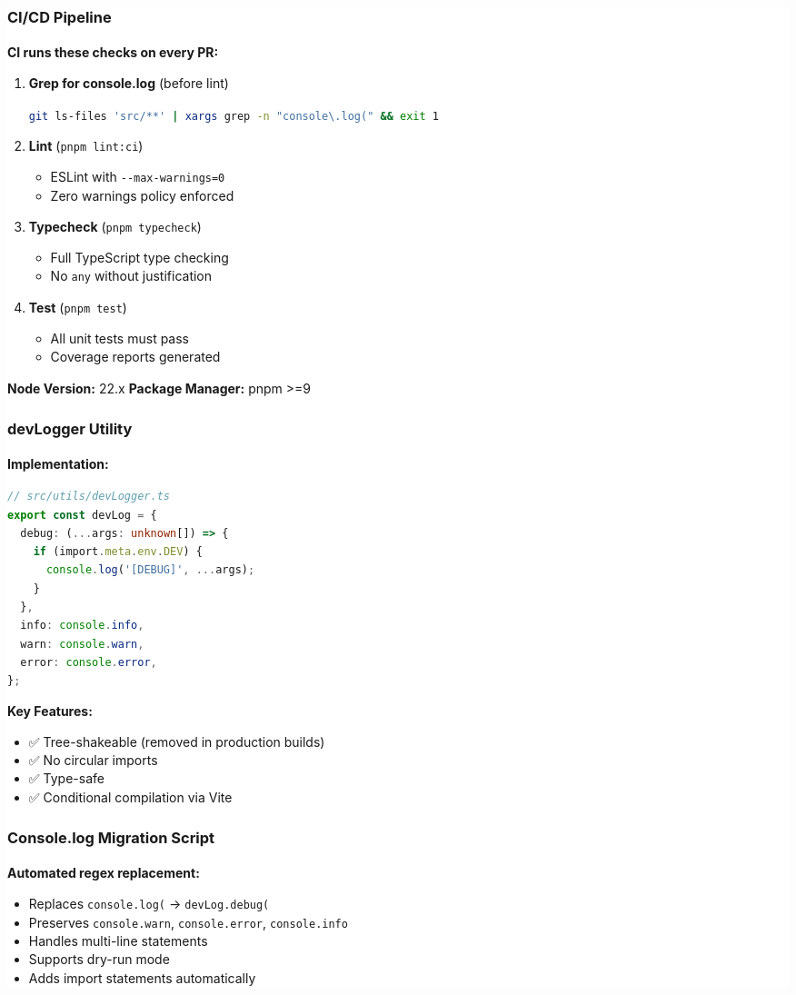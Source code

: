 ### CI/CD Pipeline

**CI runs these checks on every PR:**

1. **Grep for console.log** (before lint)

   ```bash
   git ls-files 'src/**' | xargs grep -n "console\.log(" && exit 1
   ```

2. **Lint** (`pnpm lint:ci`)
   - ESLint with `--max-warnings=0`
   - Zero warnings policy enforced

3. **Typecheck** (`pnpm typecheck`)
   - Full TypeScript type checking
   - No `any` without justification

4. **Test** (`pnpm test`)
   - All unit tests must pass
   - Coverage reports generated

**Node Version:** 22.x
**Package Manager:** pnpm >=9

### devLogger Utility

**Implementation:**

```typescript
// src/utils/devLogger.ts
export const devLog = {
  debug: (...args: unknown[]) => {
    if (import.meta.env.DEV) {
      console.log('[DEBUG]', ...args);
    }
  },
  info: console.info,
  warn: console.warn,
  error: console.error,
};
```

**Key Features:**

- ✅ Tree-shakeable (removed in production builds)
- ✅ No circular imports
- ✅ Type-safe
- ✅ Conditional compilation via Vite

### Console.log Migration Script

**Automated regex replacement:**

- Replaces `console.log(` → `devLog.debug(`
- Preserves `console.warn`, `console.error`, `console.info`
- Handles multi-line statements
- Supports dry-run mode
- Adds import statements automatically
